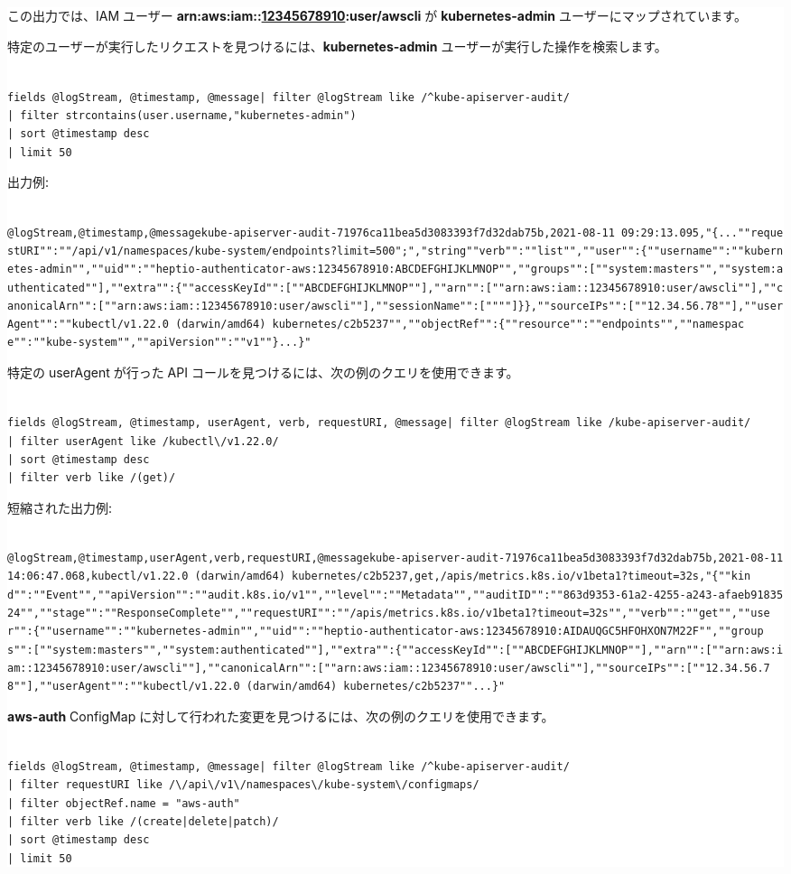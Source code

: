 この出力では、IAM ユーザー **arn:aws:iam::[12345678910](tel:12345678910):user/awscli** が **kubernetes-admin** ユーザーにマップされています。

特定のユーザーが実行したリクエストを見つけるには、**kubernetes-admin** ユーザーが実行した操作を検索します。

```

fields @logStream, @timestamp, @message| filter @logStream like /^kube-apiserver-audit/
| filter strcontains(user.username,"kubernetes-admin")
| sort @timestamp desc
| limit 50
```

出力例:

```

@logStream,@timestamp,@messagekube-apiserver-audit-71976ca11bea5d3083393f7d32dab75b,2021-08-11 09:29:13.095,"{...""requestURI"":""/api/v1/namespaces/kube-system/endpoints?limit=500";","string""verb"":""list"",""user"":{""username"":""kubernetes-admin"",""uid"":""heptio-authenticator-aws:12345678910:ABCDEFGHIJKLMNOP"",""groups"":[""system:masters"",""system:authenticated""],""extra"":{""accessKeyId"":[""ABCDEFGHIJKLMNOP""],""arn"":[""arn:aws:iam::12345678910:user/awscli""],""canonicalArn"":[""arn:aws:iam::12345678910:user/awscli""],""sessionName"":[""""]}},""sourceIPs"":[""12.34.56.78""],""userAgent"":""kubectl/v1.22.0 (darwin/amd64) kubernetes/c2b5237"",""objectRef"":{""resource"":""endpoints"",""namespace"":""kube-system"",""apiVersion"":""v1""}...}"
```

特定の userAgent が行った API コールを見つけるには、次の例のクエリを使用できます。

```

fields @logStream, @timestamp, userAgent, verb, requestURI, @message| filter @logStream like /kube-apiserver-audit/
| filter userAgent like /kubectl\/v1.22.0/
| sort @timestamp desc
| filter verb like /(get)/
```

短縮された出力例:

```

@logStream,@timestamp,userAgent,verb,requestURI,@messagekube-apiserver-audit-71976ca11bea5d3083393f7d32dab75b,2021-08-11 14:06:47.068,kubectl/v1.22.0 (darwin/amd64) kubernetes/c2b5237,get,/apis/metrics.k8s.io/v1beta1?timeout=32s,"{""kind"":""Event"",""apiVersion"":""audit.k8s.io/v1"",""level"":""Metadata"",""auditID"":""863d9353-61a2-4255-a243-afaeb9183524"",""stage"":""ResponseComplete"",""requestURI"":""/apis/metrics.k8s.io/v1beta1?timeout=32s"",""verb"":""get"",""user"":{""username"":""kubernetes-admin"",""uid"":""heptio-authenticator-aws:12345678910:AIDAUQGC5HFOHXON7M22F"",""groups"":[""system:masters"",""system:authenticated""],""extra"":{""accessKeyId"":[""ABCDEFGHIJKLMNOP""],""arn"":[""arn:aws:iam::12345678910:user/awscli""],""canonicalArn"":[""arn:aws:iam::12345678910:user/awscli""],""sourceIPs"":[""12.34.56.78""],""userAgent"":""kubectl/v1.22.0 (darwin/amd64) kubernetes/c2b5237""...}"
```

**aws-auth** ConfigMap に対して行われた変更を見つけるには、次の例のクエリを使用できます。

```

fields @logStream, @timestamp, @message| filter @logStream like /^kube-apiserver-audit/
| filter requestURI like /\/api\/v1\/namespaces\/kube-system\/configmaps/
| filter objectRef.name = "aws-auth"
| filter verb like /(create|delete|patch)/
| sort @timestamp desc
| limit 50
```
